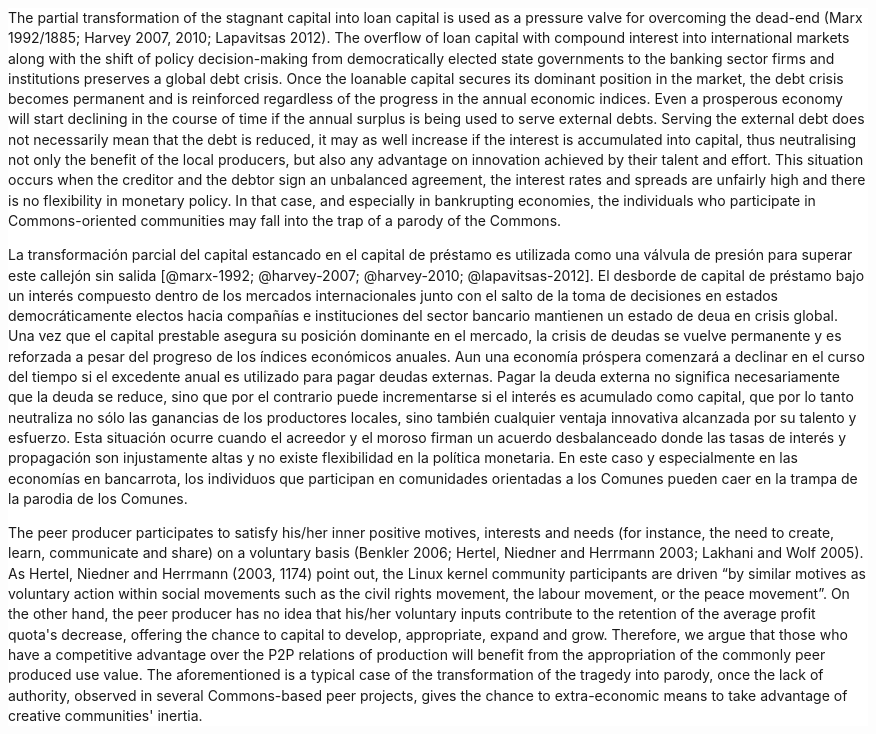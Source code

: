 The partial transformation of the stagnant capital into loan capital is
used as a pressure valve for overcoming the dead-end (Marx 1992/1885;
Harvey 2007, 2010; Lapavitsas 2012).  The overflow of loan capital with
compound interest into international markets along with the shift of
policy decision-making from democratically elected state governments
to the banking sector firms and institutions preserves a global debt
crisis. Once the loanable capital secures its dominant position in the
market, the debt crisis becomes permanent and is reinforced regardless
of the progress in the annual economic indices. Even a prosperous
economy will start declining in the course of time if the annual surplus
is being used to serve external debts. Serving the external debt does
not necessarily mean that the debt is reduced, it may as well increase
if the interest is accumulated into capital, thus neutralising not only
the benefit of the local producers, but also any advantage on innovation
achieved by their talent and effort. This situation occurs when the
creditor and the debtor sign an unbalanced agreement, the interest rates
and spreads are unfairly high and there is no flexibility in monetary
policy. In that case, and especially in bankrupting economies, the
individuals who participate in Commons-oriented communities may fall
into the trap of a parody of the Commons.

La transformación parcial del capital estancado en el capital de
préstamo es utilizada como una válvula de presión para superar este
callejón sin salida [@marx-1992; @harvey-2007; @harvey-2010;
@lapavitsas-2012].  El desborde de capital de préstamo bajo un interés
compuesto dentro de los mercados internacionales junto con el salto de
la toma de decisiones en estados democráticamente electos hacia
compañías e instituciones del sector bancario mantienen un estado de
deua en crisis global.  Una vez que el capital prestable asegura su
posición dominante en el mercado, la crisis de deudas se vuelve
permanente y es reforzada a pesar del progreso de los índices económicos
anuales.  Aun una economía próspera comenzará a declinar en el curso del
tiempo si el excedente anual es utilizado para pagar deudas externas.
Pagar la deuda externa no significa necesariamente que la deuda se
reduce, sino que por el contrario puede incrementarse si el interés es
acumulado como capital, que por lo tanto neutraliza no sólo las
ganancias de los productores locales, sino también cualquier ventaja
innovativa alcanzada por su talento y esfuerzo.  Esta situación ocurre
cuando el acreedor y el moroso firman un acuerdo desbalanceado donde las
tasas de interés y propagación son injustamente altas y no existe
flexibilidad en la política monetaria.  En este caso y especialmente en
las economías en bancarrota, los individuos que participan en
comunidades orientadas a los Comunes pueden caer en la trampa de la
parodia de los Comunes.

The peer producer participates to satisfy his/her inner positive
motives, interests and needs (for instance, the need to create, learn,
communicate and share) on a voluntary basis (Benkler 2006; Hertel,
Niedner and Herrmann 2003; Lakhani and Wolf 2005). As Hertel, Niedner
and Herrmann (2003, 1174) point out, the Linux kernel community
participants are driven “by similar motives as voluntary action within
social movements such as the civil rights movement, the labour movement,
or the peace movement”. On the other hand, the peer producer has no
idea that his/her voluntary inputs contribute to the retention of the
average profit quota's decrease, offering the chance to capital to
develop, appropriate, expand and grow.  Therefore, we argue that those
who have a competitive advantage over the P2P relations of production
will benefit from the appropriation of the commonly peer produced use
value. The aforementioned is a typical case of the transformation of the
tragedy into parody, once the lack of authority, observed in several
Commons-based peer projects, gives the chance to extra-economic means to
take advantage of creative communities' inertia.

